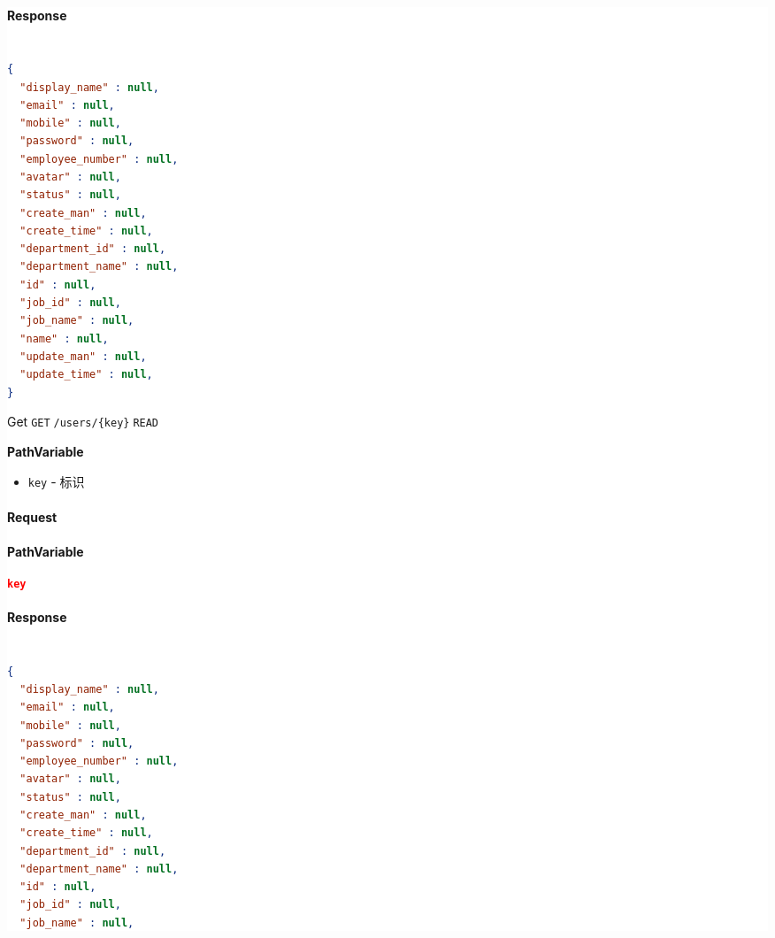 
#### **Response**
```json

{
  "display_name" : null,
  "email" : null,
  "mobile" : null,
  "password" : null,
  "employee_number" : null,
  "avatar" : null,
  "status" : null,
  "create_man" : null,
  "create_time" : null,
  "department_id" : null,
  "department_name" : null,
  "id" : null,
  "job_id" : null,
  "job_name" : null,
  "name" : null,
  "update_man" : null,
  "update_time" : null,
}


```





Get `GET` `/users/{key}` <i class="fa fa-key"></i>`READ`


<p class="panel-title"><b>PathVariable</b></p>

 * `key` - 标识








#### **Request**
<p class="panel-title"><b>PathVariable</b></p>

```json
key
```




#### **Response**
```json

{
  "display_name" : null,
  "email" : null,
  "mobile" : null,
  "password" : null,
  "employee_number" : null,
  "avatar" : null,
  "status" : null,
  "create_man" : null,
  "create_time" : null,
  "department_id" : null,
  "department_name" : null,
  "id" : null,
  "job_id" : null,
  "job_name" : null,
```